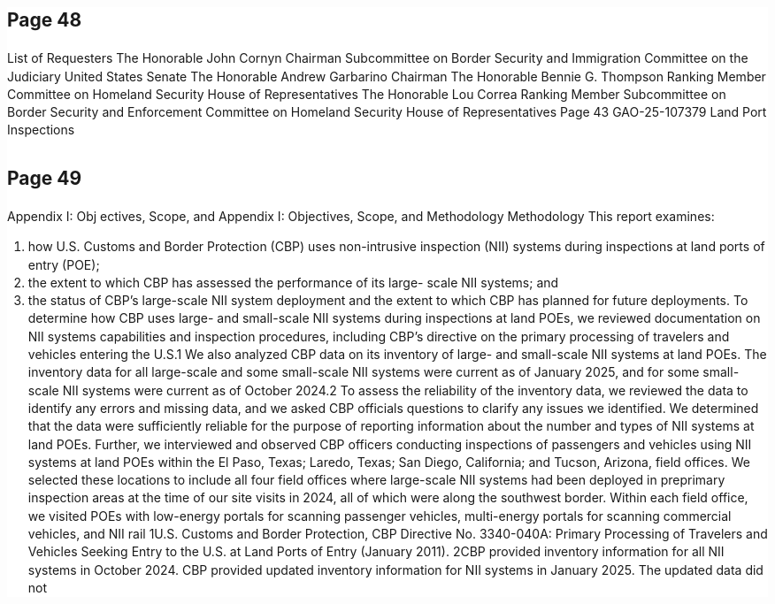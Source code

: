 
## Page 48

List of Requesters
The Honorable John Cornyn
Chairman
Subcommittee on Border Security and Immigration
Committee on the Judiciary
United States Senate
The Honorable Andrew Garbarino
Chairman
The Honorable Bennie G. Thompson
Ranking Member
Committee on Homeland Security
House of Representatives
The Honorable Lou Correa
Ranking Member
Subcommittee on Border Security and Enforcement
Committee on Homeland Security
House of Representatives
Page 43 GAO-25-107379 Land Port Inspections


## Page 49

Appendix I: Obj ectives, Scope, and
Appendix I: Objectives, Scope, and
Methodology
Methodology
This report examines:
1. how U.S. Customs and Border Protection (CBP) uses non-intrusive
inspection (NII) systems during inspections at land ports of entry
(POE);
2. the extent to which CBP has assessed the performance of its large-
scale NII systems; and
3. the status of CBP’s large-scale NII system deployment and the extent
to which CBP has planned for future deployments.
To determine how CBP uses large- and small-scale NII systems during
inspections at land POEs, we reviewed documentation on NII systems
capabilities and inspection procedures, including CBP’s directive on the
primary processing of travelers and vehicles entering the U.S.1 We also
analyzed CBP data on its inventory of large- and small-scale NII systems
at land POEs. The inventory data for all large-scale and some small-scale
NII systems were current as of January 2025, and for some small-scale
NII systems were current as of October 2024.2 To assess the reliability of
the inventory data, we reviewed the data to identify any errors and
missing data, and we asked CBP officials questions to clarify any issues
we identified. We determined that the data were sufficiently reliable for
the purpose of reporting information about the number and types of NII
systems at land POEs.
Further, we interviewed and observed CBP officers conducting
inspections of passengers and vehicles using NII systems at land POEs
within the El Paso, Texas; Laredo, Texas; San Diego, California; and
Tucson, Arizona, field offices. We selected these locations to include all
four field offices where large-scale NII systems had been deployed in
preprimary inspection areas at the time of our site visits in 2024, all of
which were along the southwest border. Within each field office, we
visited POEs with low-energy portals for scanning passenger vehicles,
multi-energy portals for scanning commercial vehicles, and NII rail
1U.S. Customs and Border Protection, CBP Directive No. 3340-040A: Primary Processing
of Travelers and Vehicles Seeking Entry to the U.S. at Land Ports of Entry (January
2011).
2CBP provided inventory information for all NII systems in October 2024. CBP provided
updated inventory information for NII systems in January 2025. The updated data did not